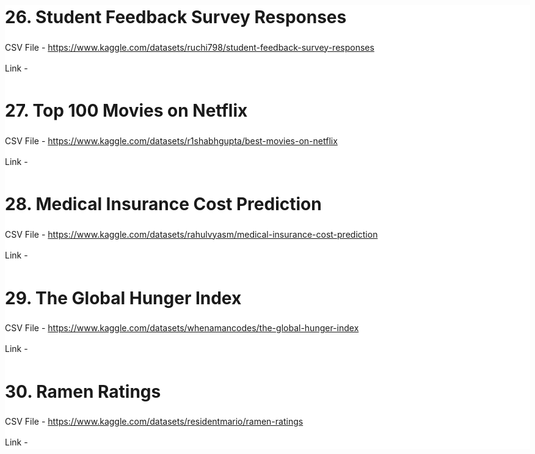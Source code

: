 

# 26. Student Feedback Survey Responses


CSV File - https://www.kaggle.com/datasets/ruchi798/student-feedback-survey-responses

Link -




# 27. Top 100 Movies on Netflix


CSV File - https://www.kaggle.com/datasets/r1shabhgupta/best-movies-on-netflix

Link -




# 28. Medical Insurance Cost Prediction


CSV File - https://www.kaggle.com/datasets/rahulvyasm/medical-insurance-cost-prediction

Link -




# 29. The Global Hunger Index


CSV File - https://www.kaggle.com/datasets/whenamancodes/the-global-hunger-index

Link -




# 30. Ramen Ratings


CSV File - https://www.kaggle.com/datasets/residentmario/ramen-ratings

Link -



